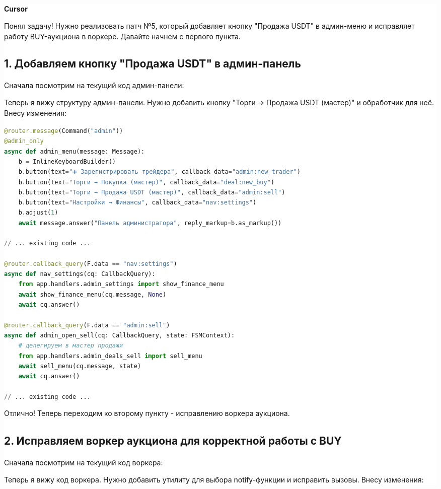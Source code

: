 
**Cursor**

Понял задачу! Нужно реализовать патч №5, который добавляет кнопку "Продажа USDT" в админ-меню и исправляет работу BUY-аукциона в воркере. Давайте начнем с первого пункта.

## 1. Добавляем кнопку "Продажа USDT" в админ-панель

Сначала посмотрим на текущий код админ-панели:


Теперь я вижу структуру админ-панели. Нужно добавить кнопку "Торги → Продажа USDT (мастер)" и обработчик для неё. Внесу изменения:


```python
@router.message(Command("admin"))
@admin_only
async def admin_menu(message: Message):
    b = InlineKeyboardBuilder()
    b.button(text="➕ Зарегистрировать трейдера", callback_data="admin:new_trader")
    b.button(text="Торги → Покупка (мастер)", callback_data="deal:new_buy")
    b.button(text="Торги → Продажа USDT (мастер)", callback_data="admin:sell")
    b.button(text="Настройки → Финансы", callback_data="nav:settings")
    b.adjust(1)
    await message.answer("Панель администратора", reply_markup=b.as_markup())

// ... existing code ...

@router.callback_query(F.data == "nav:settings")
async def nav_settings(cq: CallbackQuery):
    from app.handlers.admin_settings import show_finance_menu
    await show_finance_menu(cq.message, None)
    await cq.answer()

@router.callback_query(F.data == "admin:sell")
async def admin_open_sell(cq: CallbackQuery, state: FSMContext):
    # делегируем в мастер продажи
    from app.handlers.admin_deals_sell import sell_menu
    await sell_menu(cq.message, state)
    await cq.answer()

// ... existing code ...
```

Отлично! Теперь переходим ко второму пункту - исправлению воркера аукциона.

## 2. Исправляем воркер аукциона для корректной работы с BUY

Сначала посмотрим на текущий код воркера:


Теперь я вижу код воркера. Нужно добавить утилиту для выбора notify-функции и исправить вызовы. Внесу изменения:

